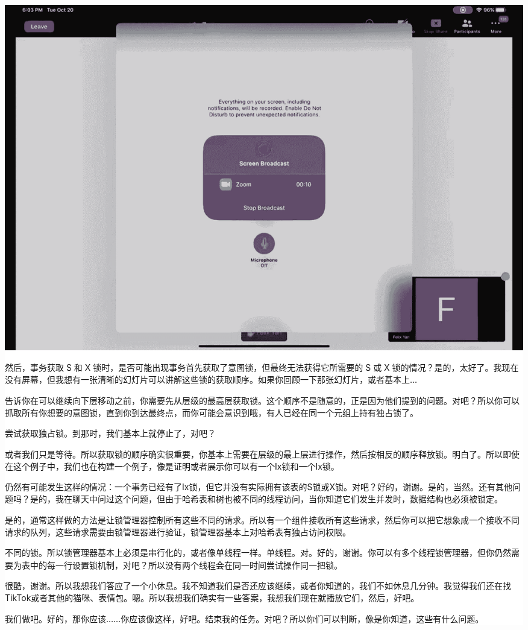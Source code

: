 ![](img/29600da32d3999ef340320b507cbdadb_5.png)

然后，事务获取 S 和 X 锁时，是否可能出现事务首先获取了意图锁，但最终无法获得它所需要的 S 或 X 锁的情况？是的，太好了。我现在没有屏幕，但我想有一张清晰的幻灯片可以讲解这些锁的获取顺序。如果你回顾一下那张幻灯片，或者基本上...

告诉你在可以继续向下层移动之前，你需要先从层级的最高层获取锁。这个顺序不是随意的，正是因为他们提到的问题。对吧？所以你可以抓取所有你想要的意图锁，直到你到达最终点，而你可能会意识到哦，有人已经在同一个元组上持有独占锁了。

尝试获取独占锁。到那时，我们基本上就停止了，对吧？

或者我们只是等待。所以获取锁的顺序确实很重要，你基本上需要在层级的最上层进行操作，然后按相反的顺序释放锁。明白了。所以即使在这个例子中，我们也在构建一个例子，像是证明或者展示你可以有一个Ix锁和一个Ix锁。

仍然有可能发生这样的情况：一个事务已经有了Ix锁，但它并没有实际拥有该表的S锁或X锁。对吧？好的，谢谢。是的，当然。还有其他问题吗？是的，我在聊天中问过这个问题，但由于哈希表和树也被不同的线程访问，当你知道它们发生并发时，数据结构也必须被锁定。

是的，通常这样做的方法是让锁管理器控制所有这些不同的请求。所以有一个组件接收所有这些请求，然后你可以把它想象成一个接收不同请求的队列，这些请求需要由锁管理器进行验证，锁管理器基本上对哈希表有独占访问权限。

不同的锁。所以锁管理器基本上必须是串行化的，或者像单线程一样。单线程。对。好的，谢谢。你可以有多个线程锁管理器，但你仍然需要为表中的每一行设置锁机制，对吧？所以没有两个线程会在同一时间尝试操作同一把锁。

很酷，谢谢。所以我想我们答应了一个小休息。我不知道我们是否还应该继续，或者你知道的，我们不如休息几分钟。我觉得我们还在找TikTok或者其他的猫咪、表情包。嗯。所以我想我们确实有一些答案，我想我们现在就播放它们，然后，好吧。

我们做吧。好的，那你应该……你应该像这样，好吧。结束我的任务。对吧？所以你们可以判断，像是你知道，这些有什么问题。
